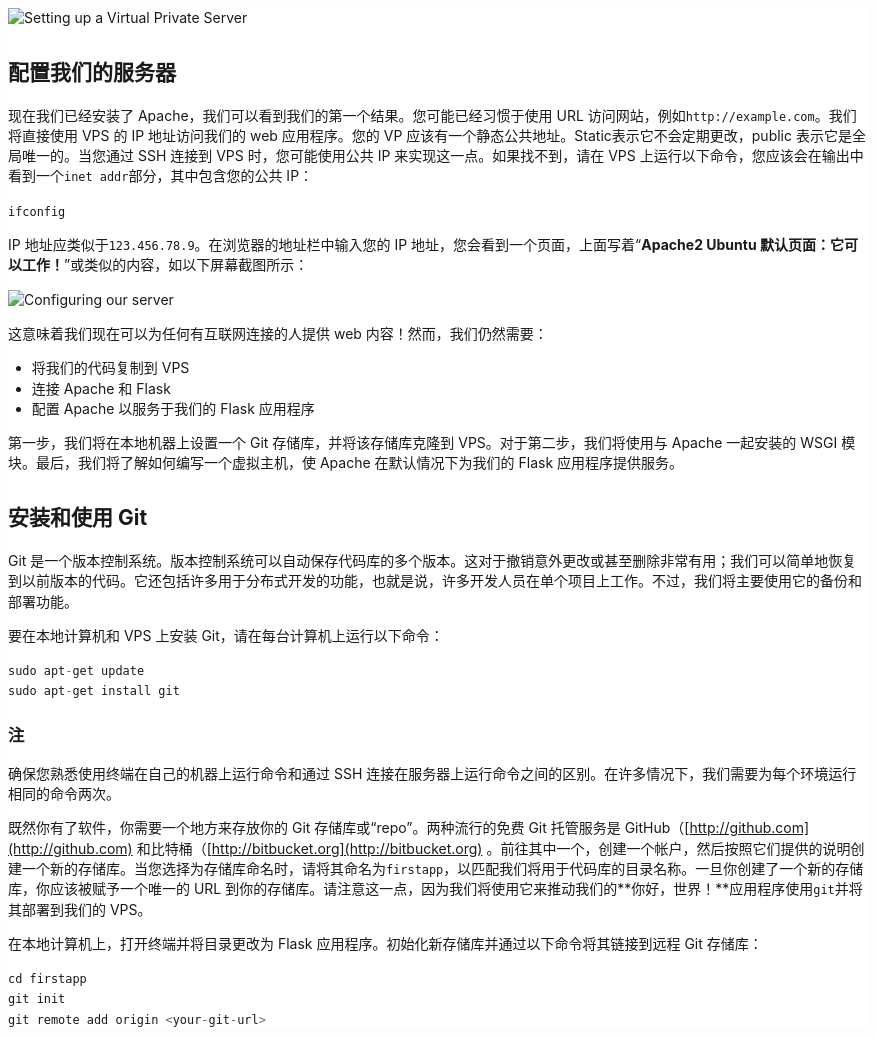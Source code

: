![Setting up a Virtual Private Server](graphics/B04312_01_03.jpg)

## 配置我们的服务器

现在我们已经安装了 Apache，我们可以看到我们的第一个结果。您可能已经习惯于使用 URL 访问网站，例如`http://example.com`。我们将直接使用 VPS 的 IP 地址访问我们的 web 应用程序。您的 VP 应该有一个静态公共地址。Static表示它不会定期更改，public 表示它是全局唯一的。当您通过 SSH 连接到 VPS 时，您可能使用公共 IP 来实现这一点。如果找不到，请在 VPS 上运行以下命令，您应该会在输出中看到一个`inet addr`部分，其中包含您的公共 IP：

```py
ifconfig

```

IP 地址应类似于`123.456.78.9`。在浏览器的地址栏中输入您的 IP 地址，您会看到一个页面，上面写着“**Apache2 Ubuntu 默认页面：它可以工作！**”或类似的内容，如以下屏幕截图所示：

![Configuring our server](graphics/B04312_01_04.jpg)

这意味着我们现在可以为任何有互联网连接的人提供 web 内容！然而，我们仍然需要：

*   将我们的代码复制到 VPS
*   连接 Apache 和 Flask
*   配置 Apache 以服务于我们的 Flask 应用程序

第一步，我们将在本地机器上设置一个 Git 存储库，并将该存储库克隆到 VPS。对于第二步，我们将使用与 Apache 一起安装的 WSGI 模块。最后，我们将了解如何编写一个虚拟主机，使 Apache 在默认情况下为我们的 Flask 应用程序提供服务。

## 安装和使用 Git

Git 是一个版本控制系统。版本控制系统可以自动保存代码库的多个版本。这对于撤销意外更改或甚至删除非常有用；我们可以简单地恢复到以前版本的代码。它还包括许多用于分布式开发的功能，也就是说，许多开发人员在单个项目上工作。不过，我们将主要使用它的备份和部署功能。

要在本地计算机和 VPS 上安装 Git，请在每台计算机上运行以下命令：

```py
sudo apt-get update
sudo apt-get install git

```

### 注

确保您熟悉使用终端在自己的机器上运行命令和通过 SSH 连接在服务器上运行命令之间的区别。在许多情况下，我们需要为每个环境运行相同的命令两次。

既然你有了软件，你需要一个地方来存放你的 Git 存储库或“repo”。两种流行的免费 Git 托管服务是 GitHub（[http://github.com](http://github.com) 和比特桶（[http://bitbucket.org](http://bitbucket.org) 。前往其中一个，创建一个帐户，然后按照它们提供的说明创建一个新的存储库。当您选择为存储库命名时，请将其命名为`firstapp`，以匹配我们将用于代码库的目录名称。一旦你创建了一个新的存储库，你应该被赋予一个唯一的 URL 到你的存储库。请注意这一点，因为我们将使用它来推动我们的**你好，世界！**应用程序使用`git`并将其部署到我们的 VPS。

在本地计算机上，打开终端并将目录更改为 Flask 应用程序。初始化新存储库并通过以下命令将其链接到远程 Git 存储库：

```py
cd firstapp
git init
git remote add origin <your-git-url>

```
